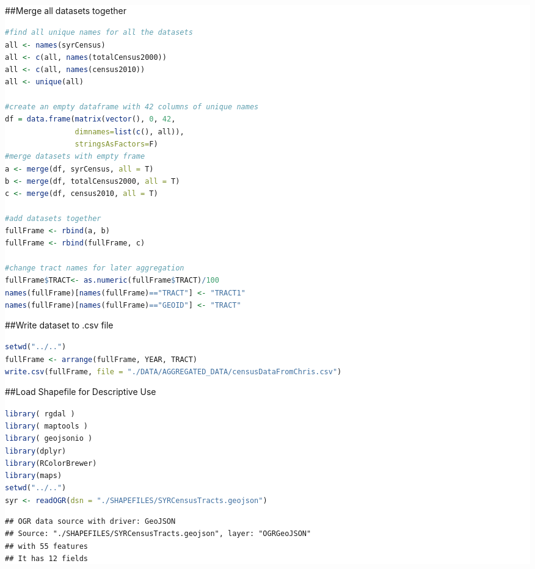 
##Merge all datasets together

```r
#find all unique names for all the datasets
all <- names(syrCensus)
all <- c(all, names(totalCensus2000))
all <- c(all, names(census2010))
all <- unique(all) 

#create an empty dataframe with 42 columns of unique names
df = data.frame(matrix(vector(), 0, 42,
                dimnames=list(c(), all)),
                stringsAsFactors=F) 
#merge datasets with empty frame
a <- merge(df, syrCensus, all = T) 
b <- merge(df, totalCensus2000, all = T)
c <- merge(df, census2010, all = T)

#add datasets together
fullFrame <- rbind(a, b)
fullFrame <- rbind(fullFrame, c)

#change tract names for later aggregation
fullFrame$TRACT<- as.numeric(fullFrame$TRACT)/100
names(fullFrame)[names(fullFrame)=="TRACT"] <- "TRACT1"
names(fullFrame)[names(fullFrame)=="GEOID"] <- "TRACT"
```

##Write dataset to .csv file

```r
setwd("../..")
fullFrame <- arrange(fullFrame, YEAR, TRACT)
write.csv(fullFrame, file = "./DATA/AGGREGATED_DATA/censusDataFromChris.csv")
```



##Load Shapefile for Descriptive Use

```r
library( rgdal )
library( maptools )
library( geojsonio )
library(dplyr)
library(RColorBrewer)
library(maps)
setwd("../..")
syr <- readOGR(dsn = "./SHAPEFILES/SYRCensusTracts.geojson")
```

```
## OGR data source with driver: GeoJSON 
## Source: "./SHAPEFILES/SYRCensusTracts.geojson", layer: "OGRGeoJSON"
## with 55 features
## It has 12 fields
```
